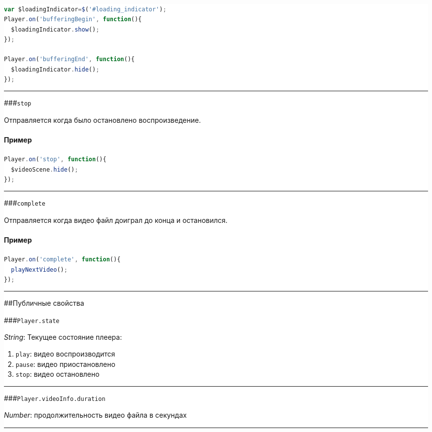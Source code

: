 ```js
var $loadingIndicator=$('#loading_indicator');
Player.on('bufferingBegin', function(){
  $loadingIndicator.show();
});

Player.on('bufferingEnd', function(){
  $loadingIndicator.hide();
});
```

* * *


###`stop`

Отправляется когда было остановлено воспроизведение.

#### Пример

```js
Player.on('stop', function(){
  $videoScene.hide();
});
```

* * *

###`complete`

Отправляется когда видео файл доиграл до конца и остановился.

#### Пример

```js
Player.on('complete', function(){
  playNextVideo();
});
```

* * *


##Публичные свойства

###`Player.state`

*String*: Текущее состояние плеера:

1. `play`: видео воспроизводится
2. `pause`: видео приостановлено
3. `stop`: видео остановлено

* * *


###`Player.videoInfo.duration`

*Number*: продолжительность видео файла в секундах

* * *
